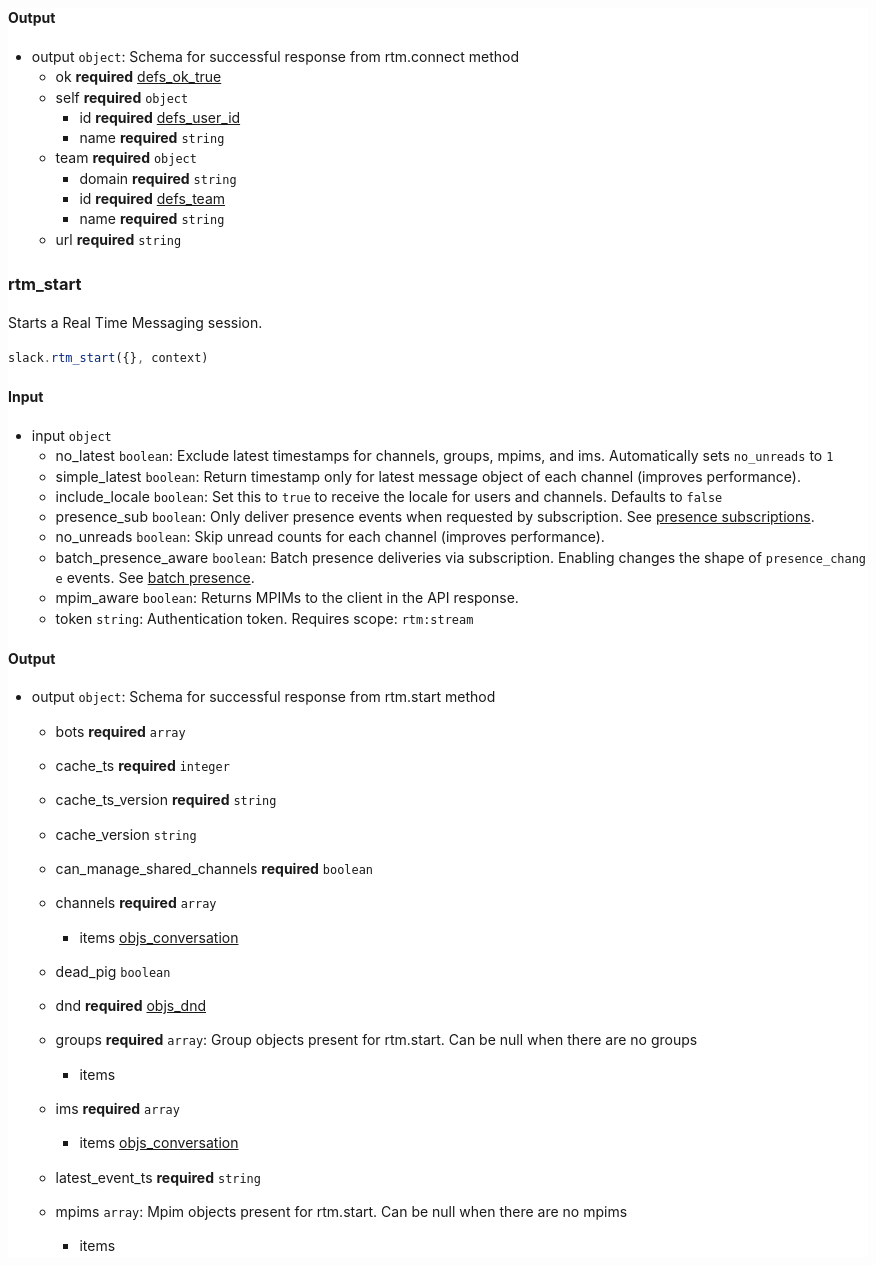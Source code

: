 #### Output
* output `object`: Schema for successful response from rtm.connect method
  * ok **required** [defs_ok_true](#defs_ok_true)
  * self **required** `object`
    * id **required** [defs_user_id](#defs_user_id)
    * name **required** `string`
  * team **required** `object`
    * domain **required** `string`
    * id **required** [defs_team](#defs_team)
    * name **required** `string`
  * url **required** `string`

### rtm_start
Starts a Real Time Messaging session.


```js
slack.rtm_start({}, context)
```

#### Input
* input `object`
  * no_latest `boolean`: Exclude latest timestamps for channels, groups, mpims, and ims. Automatically sets `no_unreads` to `1`
  * simple_latest `boolean`: Return timestamp only for latest message object of each channel (improves performance).
  * include_locale `boolean`: Set this to `true` to receive the locale for users and channels. Defaults to `false`
  * presence_sub `boolean`: Only deliver presence events when requested by subscription. See [presence subscriptions](/docs/presence-and-status#subscriptions).
  * no_unreads `boolean`: Skip unread counts for each channel (improves performance).
  * batch_presence_aware `boolean`: Batch presence deliveries via subscription. Enabling changes the shape of `presence_change` events. See [batch presence](/docs/presence-and-status#batching).
  * mpim_aware `boolean`: Returns MPIMs to the client in the API response.
  * token `string`: Authentication token. Requires scope: `rtm:stream`

#### Output
* output `object`: Schema for successful response from rtm.start method
  * bots **required** `array`

  * cache_ts **required** `integer`
  * cache_ts_version **required** `string`
  * cache_version `string`
  * can_manage_shared_channels **required** `boolean`
  * channels **required** `array`
    * items [objs_conversation](#objs_conversation)
  * dead_pig `boolean`
  * dnd **required** [objs_dnd](#objs_dnd)
  * groups **required** `array`: Group objects present for rtm.start. Can be null when there are no groups
    * items

  * ims **required** `array`
    * items [objs_conversation](#objs_conversation)
  * latest_event_ts **required** `string`
  * mpims `array`: Mpim objects present for rtm.start. Can be null when there are no mpims
    * items
